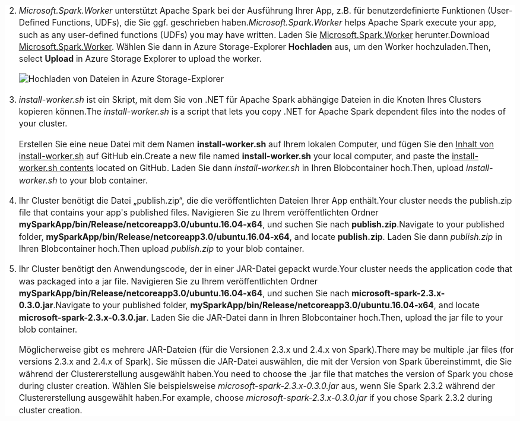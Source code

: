 2. <span data-ttu-id="08b8c-193">*Microsoft.Spark.Worker* unterstützt Apache Spark bei der Ausführung Ihrer App, z.B. für benutzerdefinierte Funktionen (User-Defined Functions, UDFs), die Sie ggf. geschrieben haben.</span><span class="sxs-lookup"><span data-stu-id="08b8c-193">*Microsoft.Spark.Worker* helps Apache Spark execute your app, such as any user-defined functions (UDFs) you may have written.</span></span> <span data-ttu-id="08b8c-194">Laden Sie [Microsoft.Spark.Worker](https://github.com/dotnet/spark/releases/download/v0.3.0/Microsoft.Spark.Worker.netcoreapp2.1.linux-x64-0.3.0.tar.gz) herunter.</span><span class="sxs-lookup"><span data-stu-id="08b8c-194">Download [Microsoft.Spark.Worker](https://github.com/dotnet/spark/releases/download/v0.3.0/Microsoft.Spark.Worker.netcoreapp2.1.linux-x64-0.3.0.tar.gz).</span></span> <span data-ttu-id="08b8c-195">Wählen Sie dann in Azure Storage-Explorer **Hochladen** aus, um den Worker hochzuladen.</span><span class="sxs-lookup"><span data-stu-id="08b8c-195">Then, select **Upload** in Azure Storage Explorer to upload the worker.</span></span>

   ![Hochladen von Dateien in Azure Storage-Explorer](./media/hdinsight-deployment/upload-files-to-storage.png)

3. <span data-ttu-id="08b8c-197">*install-worker.sh* ist ein Skript, mit dem Sie von .NET für Apache Spark abhängige Dateien in die Knoten Ihres Clusters kopieren können.</span><span class="sxs-lookup"><span data-stu-id="08b8c-197">The *install-worker.sh* is a script that lets you copy .NET for Apache Spark dependent files into the nodes of your cluster.</span></span>

   <span data-ttu-id="08b8c-198">Erstellen Sie eine neue Datei mit dem Namen **install-worker.sh** auf Ihrem lokalen Computer, und fügen Sie den [Inhalt von install-worker.sh](https://raw.githubusercontent.com/dotnet/spark/master/deployment/install-worker.sh) auf GitHub ein.</span><span class="sxs-lookup"><span data-stu-id="08b8c-198">Create a new file named **install-worker.sh** your local computer, and paste the [install-worker.sh contents](https://raw.githubusercontent.com/dotnet/spark/master/deployment/install-worker.sh) located on GitHub.</span></span> <span data-ttu-id="08b8c-199">Laden Sie dann *install-worker.sh* in Ihren Blobcontainer hoch.</span><span class="sxs-lookup"><span data-stu-id="08b8c-199">Then, upload *install-worker.sh* to your blob container.</span></span>

4. <span data-ttu-id="08b8c-200">Ihr Cluster benötigt die Datei „publish.zip“, die die veröffentlichten Dateien Ihrer App enthält.</span><span class="sxs-lookup"><span data-stu-id="08b8c-200">Your cluster needs the publish.zip file that contains your app's published files.</span></span> <span data-ttu-id="08b8c-201">Navigieren Sie zu Ihrem veröffentlichten Ordner **mySparkApp/bin/Release/netcoreapp3.0/ubuntu.16.04-x64**, und suchen Sie nach **publish.zip**.</span><span class="sxs-lookup"><span data-stu-id="08b8c-201">Navigate to your published folder, **mySparkApp/bin/Release/netcoreapp3.0/ubuntu.16.04-x64**, and locate **publish.zip**.</span></span> <span data-ttu-id="08b8c-202">Laden Sie dann *publish.zip* in Ihren Blobcontainer hoch.</span><span class="sxs-lookup"><span data-stu-id="08b8c-202">Then upload *publish.zip* to your blob container.</span></span>

5. <span data-ttu-id="08b8c-203">Ihr Cluster benötigt den Anwendungscode, der in einer JAR-Datei gepackt wurde.</span><span class="sxs-lookup"><span data-stu-id="08b8c-203">Your cluster needs the application code that was packaged into a jar file.</span></span> <span data-ttu-id="08b8c-204">Navigieren Sie zu Ihrem veröffentlichten Ordner **mySparkApp/bin/Release/netcoreapp3.0/ubuntu.16.04-x64**, und suchen Sie nach **microsoft-spark-2.3.x-0.3.0.jar**.</span><span class="sxs-lookup"><span data-stu-id="08b8c-204">Navigate to your published folder, **mySparkApp/bin/Release/netcoreapp3.0/ubuntu.16.04-x64**, and locate **microsoft-spark-2.3.x-0.3.0.jar**.</span></span> <span data-ttu-id="08b8c-205">Laden Sie die JAR-Datei dann in Ihren Blobcontainer hoch.</span><span class="sxs-lookup"><span data-stu-id="08b8c-205">Then, upload the jar file to your blob container.</span></span>

   <span data-ttu-id="08b8c-206">Möglicherweise gibt es mehrere JAR-Dateien (für die Versionen 2.3.x und 2.4.x von Spark).</span><span class="sxs-lookup"><span data-stu-id="08b8c-206">There may be multiple .jar files (for versions 2.3.x and 2.4.x of Spark).</span></span> <span data-ttu-id="08b8c-207">Sie müssen die JAR-Datei auswählen, die mit der Version von Spark übereinstimmt, die Sie während der Clustererstellung ausgewählt haben.</span><span class="sxs-lookup"><span data-stu-id="08b8c-207">You need to choose the .jar file that matches the version of Spark you chose during cluster creation.</span></span> <span data-ttu-id="08b8c-208">Wählen Sie beispielsweise *microsoft-spark-2.3.x-0.3.0.jar* aus, wenn Sie Spark 2.3.2 während der Clustererstellung ausgewählt haben.</span><span class="sxs-lookup"><span data-stu-id="08b8c-208">For example, choose *microsoft-spark-2.3.x-0.3.0.jar* if you chose Spark 2.3.2 during cluster creation.</span></span>
